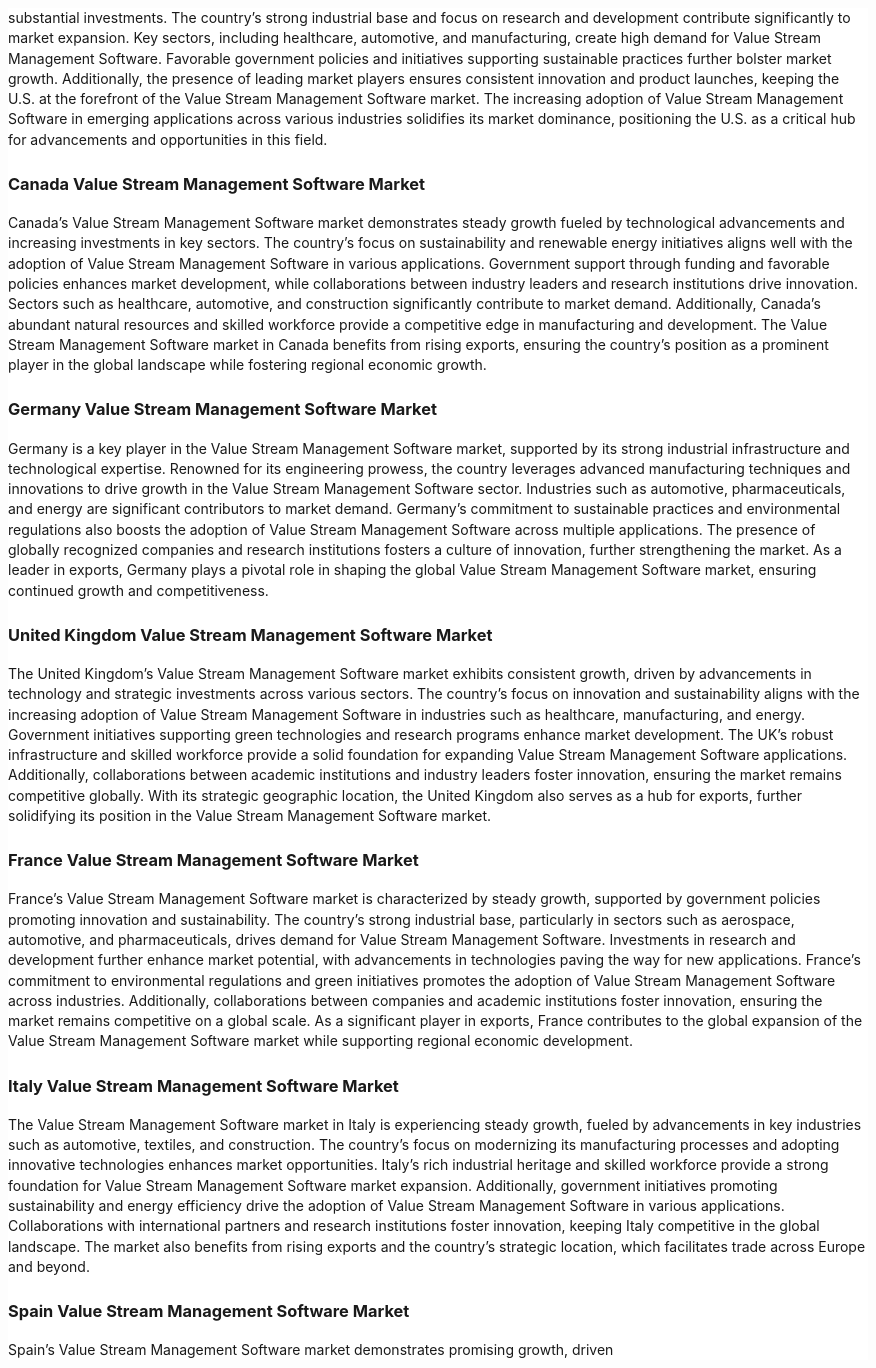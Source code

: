 substantial investments. The country&rsquo;s strong industrial base and focus on research and development contribute significantly to market expansion. Key sectors, including healthcare, automotive, and manufacturing, create high demand for Value Stream Management Software. Favorable government policies and initiatives supporting sustainable practices further bolster market growth. Additionally, the presence of leading market players ensures consistent innovation and product launches, keeping the U.S. at the forefront of the Value Stream Management Software market. The increasing adoption of Value Stream Management Software in emerging applications across various industries solidifies its market dominance, positioning the U.S. as a critical hub for advancements and opportunities in this field.</p><h3>Canada Value Stream Management Software Market</h3><p>Canada&rsquo;s Value Stream Management Software market demonstrates steady growth fueled by technological advancements and increasing investments in key sectors. The country&rsquo;s focus on sustainability and renewable energy initiatives aligns well with the adoption of Value Stream Management Software in various applications. Government support through funding and favorable policies enhances market development, while collaborations between industry leaders and research institutions drive innovation. Sectors such as healthcare, automotive, and construction significantly contribute to market demand. Additionally, Canada&rsquo;s abundant natural resources and skilled workforce provide a competitive edge in manufacturing and development. The Value Stream Management Software market in Canada benefits from rising exports, ensuring the country&rsquo;s position as a prominent player in the global landscape while fostering regional economic growth.</p><h3>Germany Value Stream Management Software Market</h3><p>Germany is a key player in the Value Stream Management Software market, supported by its strong industrial infrastructure and technological expertise. Renowned for its engineering prowess, the country leverages advanced manufacturing techniques and innovations to drive growth in the Value Stream Management Software sector. Industries such as automotive, pharmaceuticals, and energy are significant contributors to market demand. Germany&rsquo;s commitment to sustainable practices and environmental regulations also boosts the adoption of Value Stream Management Software across multiple applications. The presence of globally recognized companies and research institutions fosters a culture of innovation, further strengthening the market. As a leader in exports, Germany plays a pivotal role in shaping the global Value Stream Management Software market, ensuring continued growth and competitiveness.</p><h3>United Kingdom Value Stream Management Software Market</h3><p>The United Kingdom&rsquo;s Value Stream Management Software market exhibits consistent growth, driven by advancements in technology and strategic investments across various sectors. The country&rsquo;s focus on innovation and sustainability aligns with the increasing adoption of Value Stream Management Software in industries such as healthcare, manufacturing, and energy. Government initiatives supporting green technologies and research programs enhance market development. The UK&rsquo;s robust infrastructure and skilled workforce provide a solid foundation for expanding Value Stream Management Software applications. Additionally, collaborations between academic institutions and industry leaders foster innovation, ensuring the market remains competitive globally. With its strategic geographic location, the United Kingdom also serves as a hub for exports, further solidifying its position in the Value Stream Management Software market.</p><h3>France Value Stream Management Software Market</h3><p>France&rsquo;s Value Stream Management Software market is characterized by steady growth, supported by government policies promoting innovation and sustainability. The country&rsquo;s strong industrial base, particularly in sectors such as aerospace, automotive, and pharmaceuticals, drives demand for Value Stream Management Software. Investments in research and development further enhance market potential, with advancements in technologies paving the way for new applications. France&rsquo;s commitment to environmental regulations and green initiatives promotes the adoption of Value Stream Management Software across industries. Additionally, collaborations between companies and academic institutions foster innovation, ensuring the market remains competitive on a global scale. As a significant player in exports, France contributes to the global expansion of the Value Stream Management Software market while supporting regional economic development.</p><h3>Italy Value Stream Management Software Market</h3><p>The Value Stream Management Software market in Italy is experiencing steady growth, fueled by advancements in key industries such as automotive, textiles, and construction. The country&rsquo;s focus on modernizing its manufacturing processes and adopting innovative technologies enhances market opportunities. Italy&rsquo;s rich industrial heritage and skilled workforce provide a strong foundation for Value Stream Management Software market expansion. Additionally, government initiatives promoting sustainability and energy efficiency drive the adoption of Value Stream Management Software in various applications. Collaborations with international partners and research institutions foster innovation, keeping Italy competitive in the global landscape. The market also benefits from rising exports and the country&rsquo;s strategic location, which facilitates trade across Europe and beyond.</p><h3>Spain Value Stream Management Software Market</h3><p>Spain&rsquo;s Value Stream Management Software market demonstrates promising growth, driven